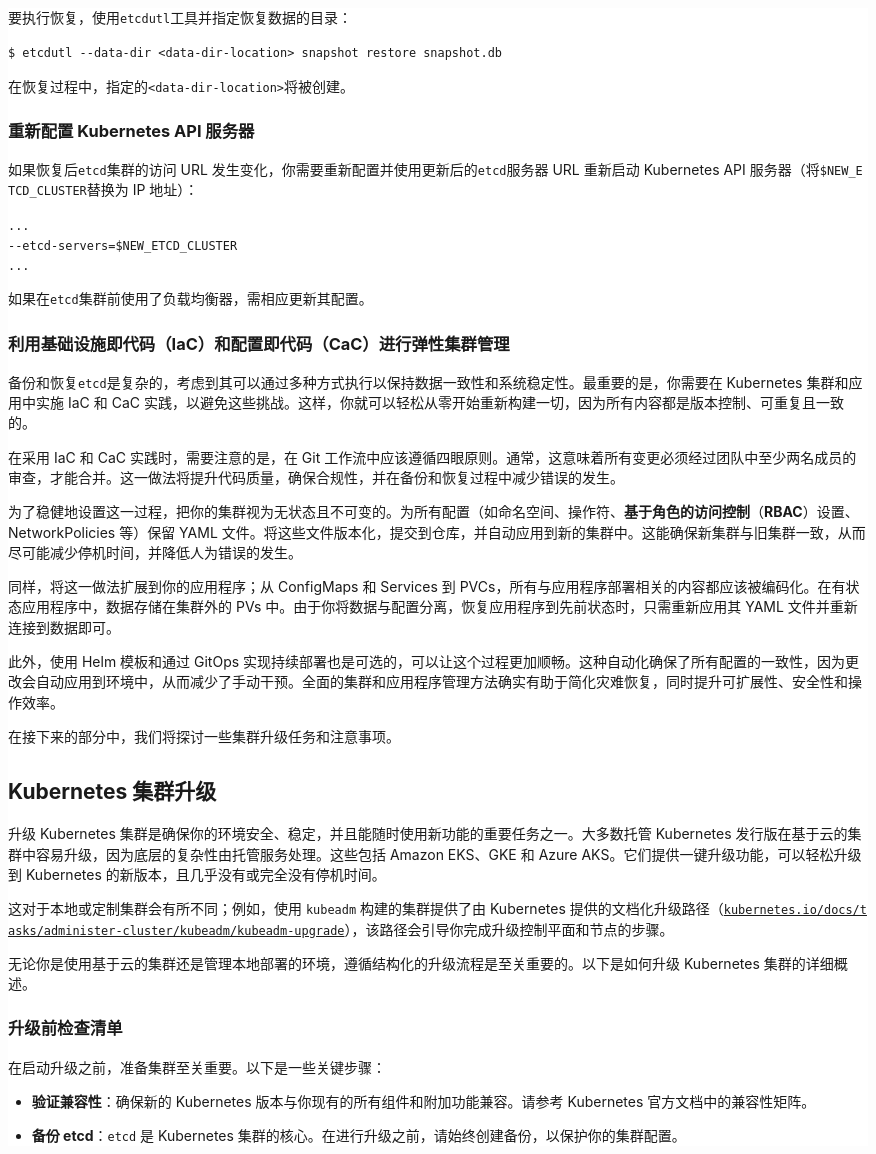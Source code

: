 要执行恢复，使用`etcdutl`工具并指定恢复数据的目录：

```
$ etcdutl --data-dir <data-dir-location> snapshot restore snapshot.db 
```

在恢复过程中，指定的`<data-dir-location>`将被创建。

### 重新配置 Kubernetes API 服务器

如果恢复后`etcd`集群的访问 URL 发生变化，你需要重新配置并使用更新后的`etcd`服务器 URL 重新启动 Kubernetes API 服务器（将`$NEW_ETCD_CLUSTER`替换为 IP 地址）：

```
...
--etcd-servers=$NEW_ETCD_CLUSTER
... 
```

如果在`etcd`集群前使用了负载均衡器，需相应更新其配置。

### 利用基础设施即代码（IaC）和配置即代码（CaC）进行弹性集群管理

备份和恢复`etcd`是复杂的，考虑到其可以通过多种方式执行以保持数据一致性和系统稳定性。最重要的是，你需要在 Kubernetes 集群和应用中实施 IaC 和 CaC 实践，以避免这些挑战。这样，你就可以轻松从零开始重新构建一切，因为所有内容都是版本控制、可重复且一致的。

在采用 IaC 和 CaC 实践时，需要注意的是，在 Git 工作流中应该遵循四眼原则。通常，这意味着所有变更必须经过团队中至少两名成员的审查，才能合并。这一做法将提升代码质量，确保合规性，并在备份和恢复过程中减少错误的发生。

为了稳健地设置这一过程，把你的集群视为无状态且不可变的。为所有配置（如命名空间、操作符、**基于角色的访问控制**（**RBAC**）设置、NetworkPolicies 等）保留 YAML 文件。将这些文件版本化，提交到仓库，并自动应用到新的集群中。这能确保新集群与旧集群一致，从而尽可能减少停机时间，并降低人为错误的发生。

同样，将这一做法扩展到你的应用程序；从 ConfigMaps 和 Services 到 PVCs，所有与应用程序部署相关的内容都应该被编码化。在有状态应用程序中，数据存储在集群外的 PVs 中。由于你将数据与配置分离，恢复应用程序到先前状态时，只需重新应用其 YAML 文件并重新连接到数据即可。

此外，使用 Helm 模板和通过 GitOps 实现持续部署也是可选的，可以让这个过程更加顺畅。这种自动化确保了所有配置的一致性，因为更改会自动应用到环境中，从而减少了手动干预。全面的集群和应用程序管理方法确实有助于简化灾难恢复，同时提升可扩展性、安全性和操作效率。

在接下来的部分中，我们将探讨一些集群升级任务和注意事项。

## Kubernetes 集群升级

升级 Kubernetes 集群是确保你的环境安全、稳定，并且能随时使用新功能的重要任务之一。大多数托管 Kubernetes 发行版在基于云的集群中容易升级，因为底层的复杂性由托管服务处理。这些包括 Amazon EKS、GKE 和 Azure AKS。它们提供一键升级功能，可以轻松升级到 Kubernetes 的新版本，且几乎没有或完全没有停机时间。

这对于本地或定制集群会有所不同；例如，使用 `kubeadm` 构建的集群提供了由 Kubernetes 提供的文档化升级路径（[`kubernetes.io/docs/tasks/administer-cluster/kubeadm/kubeadm-upgrade`](https://kubernetes.io/docs/tasks/administer-cluster/kubeadm/kubeadm-upgrade)），该路径会引导你完成升级控制平面和节点的步骤。

无论你是使用基于云的集群还是管理本地部署的环境，遵循结构化的升级流程是至关重要的。以下是如何升级 Kubernetes 集群的详细概述。

### 升级前检查清单

在启动升级之前，准备集群至关重要。以下是一些关键步骤：

+   **验证兼容性**：确保新的 Kubernetes 版本与你现有的所有组件和附加功能兼容。请参考 Kubernetes 官方文档中的兼容性矩阵。

+   **备份 etcd**：`etcd` 是 Kubernetes 集群的核心。在进行升级之前，请始终创建备份，以保护你的集群配置。
